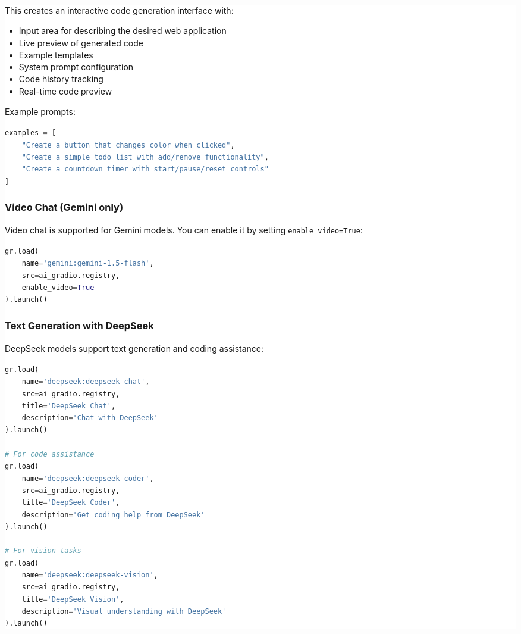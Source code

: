 This creates an interactive code generation interface with:
- Input area for describing the desired web application
- Live preview of generated code
- Example templates
- System prompt configuration
- Code history tracking
- Real-time code preview

Example prompts:
```python
examples = [
    "Create a button that changes color when clicked",
    "Create a simple todo list with add/remove functionality",
    "Create a countdown timer with start/pause/reset controls"
]
```

### Video Chat (Gemini only)
Video chat is supported for Gemini models. You can enable it by setting `enable_video=True`:

```python
gr.load(
    name='gemini:gemini-1.5-flash',
    src=ai_gradio.registry,
    enable_video=True
).launch()
```

### Text Generation with DeepSeek
DeepSeek models support text generation and coding assistance:

```python
gr.load(
    name='deepseek:deepseek-chat',
    src=ai_gradio.registry,
    title='DeepSeek Chat',
    description='Chat with DeepSeek'
).launch()

# For code assistance
gr.load(
    name='deepseek:deepseek-coder',
    src=ai_gradio.registry,
    title='DeepSeek Coder',
    description='Get coding help from DeepSeek'
).launch()

# For vision tasks
gr.load(
    name='deepseek:deepseek-vision',
    src=ai_gradio.registry,
    title='DeepSeek Vision',
    description='Visual understanding with DeepSeek'
).launch()
```
